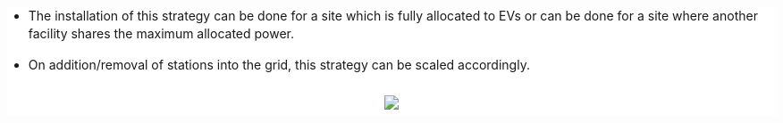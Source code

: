 * The installation of this strategy can be done for a site which is fully allocated to EVs or can be done for a site where another facility shares the maximum allocated power.
	
* On addition/removal of stations into the grid, this strategy can be scaled accordingly.
	
</p>
	
<h3 align="center"Implementation of  DLM with Scheduling</h3>

 <p align="center">
  <img width="800" src="https://user-images.githubusercontent.com/74568334/126503252-8f19ff65-997d-4ef8-ba95-e3ffb6c245cc.png">
</p> 
	
